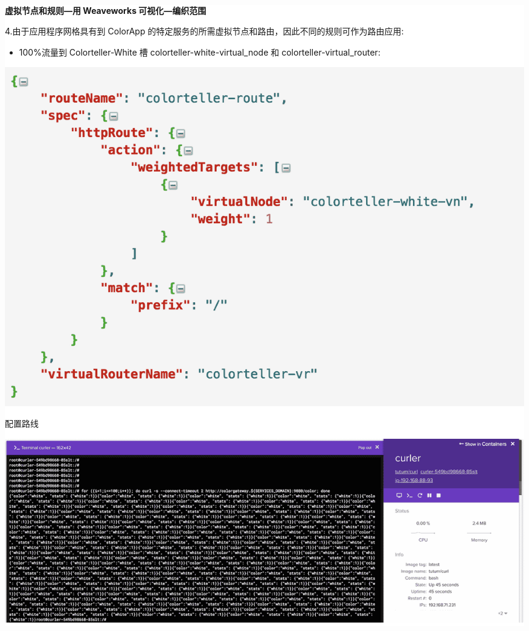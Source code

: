 **虚拟节点和规则—用 Weaveworks 可视化—编织范围**

4.由于应用程序网格具有到 ColorApp 的特定服务的所需虚拟节点和路由，因此不同的规则可作为路由应用:

*   100%流量到 Colorteller-White 槽 colorteller-white-virtual_node 和 colorteller-virtual_router:

![](img/2e7a8b38ebf2ef8eee4e6dbdb5c5a45f.png)

配置路线

![](img/e911185f01c5d4a98d6cc37cea64fc6f.png)
